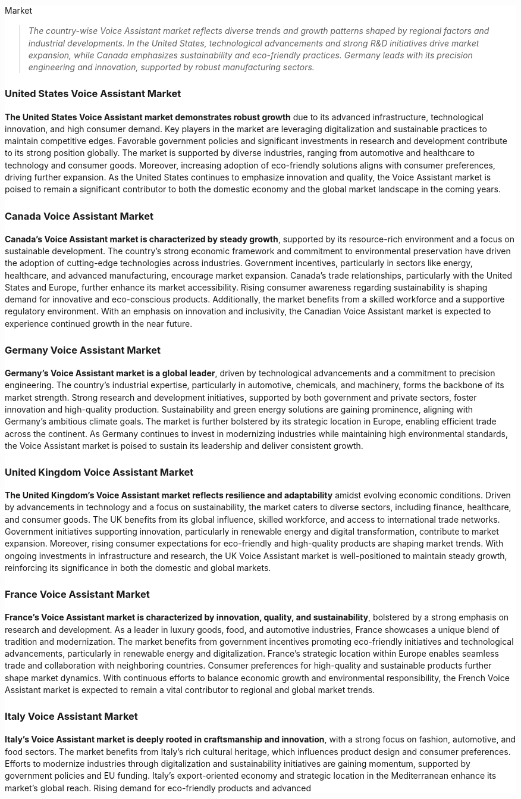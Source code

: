 Market<br /></span></h1><blockquote><p><em><span class="">The country-wise Voice Assistant market reflects diverse trends and growth patterns shaped by regional factors and industrial developments. In the United States, technological advancements and strong R&amp;D initiatives drive market expansion, while Canada emphasizes sustainability and eco-friendly practices. Germany leads with its precision engineering and innovation, supported by robust manufacturing sectors.</span></em></p></blockquote><h3><strong>United States Voice Assistant Market</strong></h3><p><strong>The United States Voice Assistant market demonstrates robust growth</strong> due to its advanced infrastructure, technological innovation, and high consumer demand. Key players in the market are leveraging digitalization and sustainable practices to maintain competitive edges. Favorable government policies and significant investments in research and development contribute to its strong position globally. The market is supported by diverse industries, ranging from automotive and healthcare to technology and consumer goods. Moreover, increasing adoption of eco-friendly solutions aligns with consumer preferences, driving further expansion. As the United States continues to emphasize innovation and quality, the Voice Assistant market is poised to remain a significant contributor to both the domestic economy and the global market landscape in the coming years.</p><h3><strong>Canada Voice Assistant Market</strong></h3><p><strong>Canada&rsquo;s Voice Assistant market is characterized by steady growth</strong>, supported by its resource-rich environment and a focus on sustainable development. The country&rsquo;s strong economic framework and commitment to environmental preservation have driven the adoption of cutting-edge technologies across industries. Government incentives, particularly in sectors like energy, healthcare, and advanced manufacturing, encourage market expansion. Canada&rsquo;s trade relationships, particularly with the United States and Europe, further enhance its market accessibility. Rising consumer awareness regarding sustainability is shaping demand for innovative and eco-conscious products. Additionally, the market benefits from a skilled workforce and a supportive regulatory environment. With an emphasis on innovation and inclusivity, the Canadian Voice Assistant market is expected to experience continued growth in the near future.</p><h3><strong>Germany Voice Assistant Market</strong></h3><p><strong>Germany&rsquo;s Voice Assistant market is a global leader</strong>, driven by technological advancements and a commitment to precision engineering. The country&rsquo;s industrial expertise, particularly in automotive, chemicals, and machinery, forms the backbone of its market strength. Strong research and development initiatives, supported by both government and private sectors, foster innovation and high-quality production. Sustainability and green energy solutions are gaining prominence, aligning with Germany&rsquo;s ambitious climate goals. The market is further bolstered by its strategic location in Europe, enabling efficient trade across the continent. As Germany continues to invest in modernizing industries while maintaining high environmental standards, the Voice Assistant market is poised to sustain its leadership and deliver consistent growth.</p><h3><strong>United Kingdom Voice Assistant Market</strong></h3><p><strong>The United Kingdom&rsquo;s Voice Assistant market reflects resilience and adaptability</strong> amidst evolving economic conditions. Driven by advancements in technology and a focus on sustainability, the market caters to diverse sectors, including finance, healthcare, and consumer goods. The UK benefits from its global influence, skilled workforce, and access to international trade networks. Government initiatives supporting innovation, particularly in renewable energy and digital transformation, contribute to market expansion. Moreover, rising consumer expectations for eco-friendly and high-quality products are shaping market trends. With ongoing investments in infrastructure and research, the UK Voice Assistant market is well-positioned to maintain steady growth, reinforcing its significance in both the domestic and global markets.</p><h3><strong>France Voice Assistant Market</strong></h3><p><strong>France&rsquo;s Voice Assistant market is characterized by innovation, quality, and sustainability</strong>, bolstered by a strong emphasis on research and development. As a leader in luxury goods, food, and automotive industries, France showcases a unique blend of tradition and modernization. The market benefits from government incentives promoting eco-friendly initiatives and technological advancements, particularly in renewable energy and digitalization. France&rsquo;s strategic location within Europe enables seamless trade and collaboration with neighboring countries. Consumer preferences for high-quality and sustainable products further shape market dynamics. With continuous efforts to balance economic growth and environmental responsibility, the French Voice Assistant market is expected to remain a vital contributor to regional and global market trends.</p><h3><strong>Italy Voice Assistant Market</strong></h3><p><strong>Italy&rsquo;s Voice Assistant market is deeply rooted in craftsmanship and innovation</strong>, with a strong focus on fashion, automotive, and food sectors. The market benefits from Italy&rsquo;s rich cultural heritage, which influences product design and consumer preferences. Efforts to modernize industries through digitalization and sustainability initiatives are gaining momentum, supported by government policies and EU funding. Italy&rsquo;s export-oriented economy and strategic location in the Mediterranean enhance its market&rsquo;s global reach. Rising demand for eco-friendly products and advanced